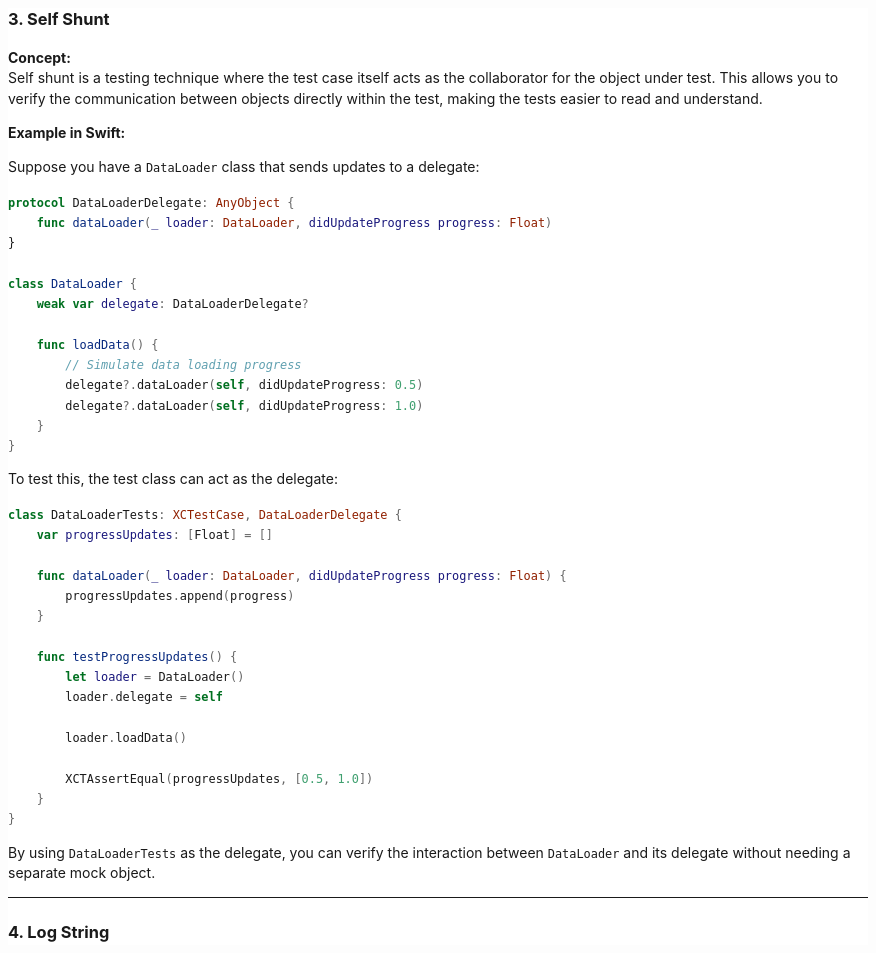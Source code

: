### 3. **Self Shunt**

**Concept:**  
Self shunt is a testing technique where the test case itself acts as the collaborator for the object under test. This allows you to verify the communication between objects directly within the test, making the tests easier to read and understand.

**Example in Swift:**

Suppose you have a `DataLoader` class that sends updates to a delegate:

```swift
protocol DataLoaderDelegate: AnyObject {
    func dataLoader(_ loader: DataLoader, didUpdateProgress progress: Float)
}

class DataLoader {
    weak var delegate: DataLoaderDelegate?
    
    func loadData() {
        // Simulate data loading progress
        delegate?.dataLoader(self, didUpdateProgress: 0.5)
        delegate?.dataLoader(self, didUpdateProgress: 1.0)
    }
}
```

To test this, the test class can act as the delegate:

```swift
class DataLoaderTests: XCTestCase, DataLoaderDelegate {
    var progressUpdates: [Float] = []
    
    func dataLoader(_ loader: DataLoader, didUpdateProgress progress: Float) {
        progressUpdates.append(progress)
    }
    
    func testProgressUpdates() {
        let loader = DataLoader()
        loader.delegate = self
        
        loader.loadData()
        
        XCTAssertEqual(progressUpdates, [0.5, 1.0])
    }
}
```

By using `DataLoaderTests` as the delegate, you can verify the interaction between `DataLoader` and its delegate without needing a separate mock object.

---

### 4. **Log String**
